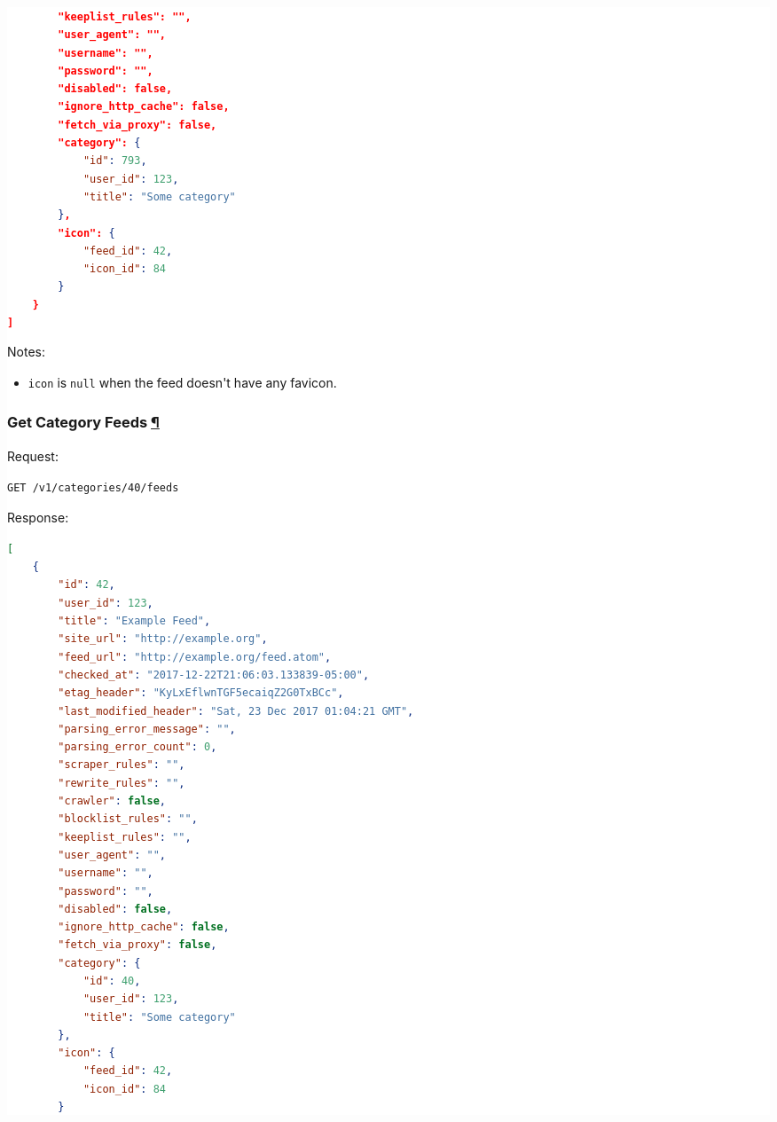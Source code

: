 ```json
        "keeplist_rules": "",
        "user_agent": "",
        "username": "",
        "password": "",
        "disabled": false,
        "ignore_http_cache": false,
        "fetch_via_proxy": false,
        "category": {
            "id": 793,
            "user_id": 123,
            "title": "Some category"
        },
        "icon": {
            "feed_id": 42,
            "icon_id": 84
        }
    }
]
```

Notes:

- `icon` is `null` when the feed doesn't have any favicon.

<h3 id="endpoint-get-category-feeds">Get Category Feeds <a class="anchor" href="#endpoint-get-category-feeds" title="Permalink">¶</a></h3>

Request:

    GET /v1/categories/40/feeds

Response:

```json
[
    {
        "id": 42,
        "user_id": 123,
        "title": "Example Feed",
        "site_url": "http://example.org",
        "feed_url": "http://example.org/feed.atom",
        "checked_at": "2017-12-22T21:06:03.133839-05:00",
        "etag_header": "KyLxEflwnTGF5ecaiqZ2G0TxBCc",
        "last_modified_header": "Sat, 23 Dec 2017 01:04:21 GMT",
        "parsing_error_message": "",
        "parsing_error_count": 0,
        "scraper_rules": "",
        "rewrite_rules": "",
        "crawler": false,
        "blocklist_rules": "",
        "keeplist_rules": "",
        "user_agent": "",
        "username": "",
        "password": "",
        "disabled": false,
        "ignore_http_cache": false,
        "fetch_via_proxy": false,
        "category": {
            "id": 40,
            "user_id": 123,
            "title": "Some category"
        },
        "icon": {
            "feed_id": 42,
            "icon_id": 84
        }
```